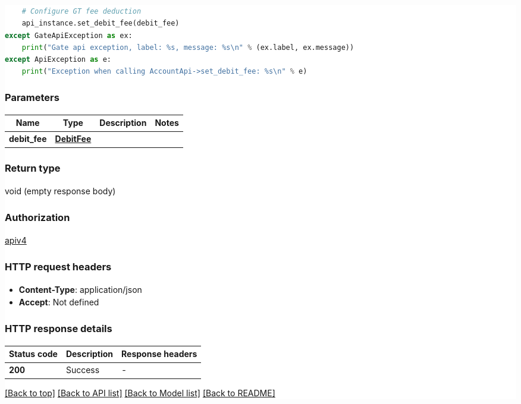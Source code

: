 ```python
    # Configure GT fee deduction
    api_instance.set_debit_fee(debit_fee)
except GateApiException as ex:
    print("Gate api exception, label: %s, message: %s\n" % (ex.label, ex.message))
except ApiException as e:
    print("Exception when calling AccountApi->set_debit_fee: %s\n" % e)
```

### Parameters

Name | Type | Description  | Notes
------------- | ------------- | ------------- | -------------
 **debit_fee** | [**DebitFee**](DebitFee.md)|  | 

### Return type

void (empty response body)

### Authorization

[apiv4](../README.md#apiv4)

### HTTP request headers

 - **Content-Type**: application/json
 - **Accept**: Not defined

### HTTP response details
| Status code | Description | Response headers |
|-------------|-------------|------------------|
**200** | Success |  -  |

[[Back to top]](#) [[Back to API list]](../README.md#documentation-for-api-endpoints) [[Back to Model list]](../README.md#documentation-for-models) [[Back to README]](../README.md)

